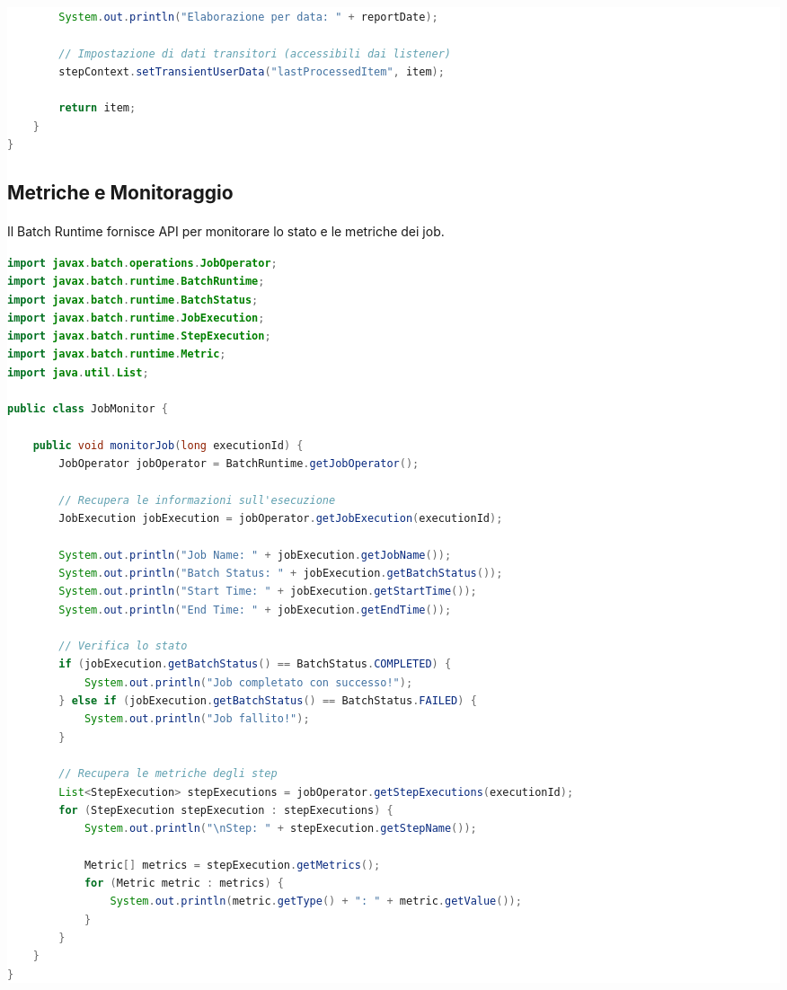```java
        System.out.println("Elaborazione per data: " + reportDate);
        
        // Impostazione di dati transitori (accessibili dai listener)
        stepContext.setTransientUserData("lastProcessedItem", item);
        
        return item;
    }
}
```

## Metriche e Monitoraggio

Il Batch Runtime fornisce API per monitorare lo stato e le metriche dei job.

```java
import javax.batch.operations.JobOperator;
import javax.batch.runtime.BatchRuntime;
import javax.batch.runtime.BatchStatus;
import javax.batch.runtime.JobExecution;
import javax.batch.runtime.StepExecution;
import javax.batch.runtime.Metric;
import java.util.List;

public class JobMonitor {

    public void monitorJob(long executionId) {
        JobOperator jobOperator = BatchRuntime.getJobOperator();
        
        // Recupera le informazioni sull'esecuzione
        JobExecution jobExecution = jobOperator.getJobExecution(executionId);
        
        System.out.println("Job Name: " + jobExecution.getJobName());
        System.out.println("Batch Status: " + jobExecution.getBatchStatus());
        System.out.println("Start Time: " + jobExecution.getStartTime());
        System.out.println("End Time: " + jobExecution.getEndTime());
        
        // Verifica lo stato
        if (jobExecution.getBatchStatus() == BatchStatus.COMPLETED) {
            System.out.println("Job completato con successo!");
        } else if (jobExecution.getBatchStatus() == BatchStatus.FAILED) {
            System.out.println("Job fallito!");
        }
        
        // Recupera le metriche degli step
        List<StepExecution> stepExecutions = jobOperator.getStepExecutions(executionId);
        for (StepExecution stepExecution : stepExecutions) {
            System.out.println("\nStep: " + stepExecution.getStepName());
            
            Metric[] metrics = stepExecution.getMetrics();
            for (Metric metric : metrics) {
                System.out.println(metric.getType() + ": " + metric.getValue());
            }
        }
    }
}
```
